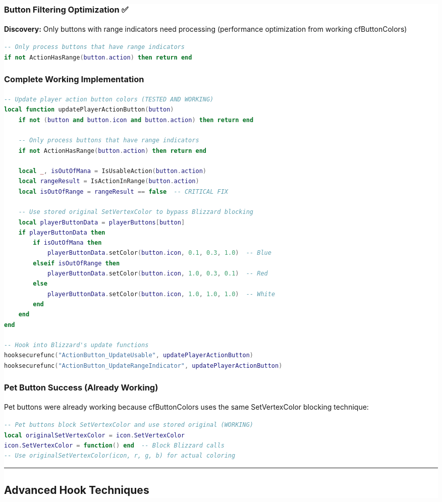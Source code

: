 ### Button Filtering Optimization ✅
**Discovery:** Only buttons with range indicators need processing (performance optimization from working cfButtonColors)
```lua
-- Only process buttons that have range indicators
if not ActionHasRange(button.action) then return end
```

### Complete Working Implementation
```lua
-- Update player action button colors (TESTED AND WORKING)
local function updatePlayerActionButton(button)
    if not (button and button.icon and button.action) then return end
    
    -- Only process buttons that have range indicators
    if not ActionHasRange(button.action) then return end
    
    local _, isOutOfMana = IsUsableAction(button.action)
    local rangeResult = IsActionInRange(button.action)
    local isOutOfRange = rangeResult == false  -- CRITICAL FIX
    
    -- Use stored original SetVertexColor to bypass Blizzard blocking
    local playerButtonData = playerButtons[button]
    if playerButtonData then
        if isOutOfMana then
            playerButtonData.setColor(button.icon, 0.1, 0.3, 1.0)  -- Blue
        elseif isOutOfRange then
            playerButtonData.setColor(button.icon, 1.0, 0.3, 0.1)  -- Red
        else
            playerButtonData.setColor(button.icon, 1.0, 1.0, 1.0)  -- White
        end
    end
end

-- Hook into Blizzard's update functions
hooksecurefunc("ActionButton_UpdateUsable", updatePlayerActionButton)
hooksecurefunc("ActionButton_UpdateRangeIndicator", updatePlayerActionButton)
```

### Pet Button Success (Already Working)
Pet buttons were already working because cfButtonColors uses the same SetVertexColor blocking technique:
```lua
-- Pet buttons block SetVertexColor and use stored original (WORKING)
local originalSetVertexColor = icon.SetVertexColor
icon.SetVertexColor = function() end  -- Block Blizzard calls
-- Use originalSetVertexColor(icon, r, g, b) for actual coloring
```

---

## Advanced Hook Techniques

